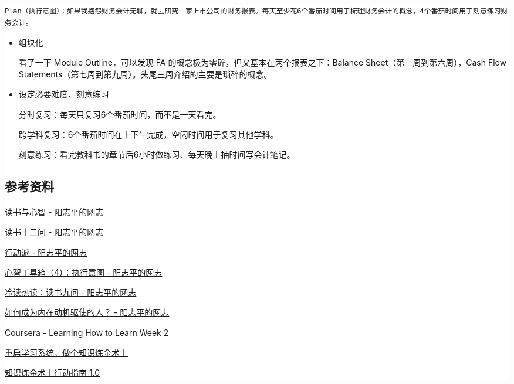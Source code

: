 	Plan（执行意图）：如果我抱怨财务会计无聊，就去研究一家上市公司的财务报表。每天至少花6个番茄时间用于梳理财务会计的概念，4个番茄时间用于刻意练习财务会计。

* 组块化

	看了一下 Module Outline，可以发现 FA 的概念极为零碎，但又基本在两个报表之下：Balance Sheet（第三周到第六周），Cash Flow Statements（第七周到第九周）。头尾三周介绍的主要是琐碎的概念。

* 设定必要难度、刻意练习

	分时复习：每天只复习6个番茄时间，而不是一天看完。

	跨学科复习：6个番茄时间在上下午完成，空闲时间用于复习其他学科。

	刻意练习：看完教科书的章节后6小时做练习、每天晚上抽时间写会计笔记。

## 参考资料
[读书与心智 - 阳志平的网志](http://www.yangzhiping.com/psy/openmintalk.html)

[读书十二问 - 阳志平的网志](http://www.yangzhiping.com/psy/live002.yangtalk.html)

[行动派 - 阳志平的网志](http://www.yangzhiping.com/psy/YangQ&A-Implementation-intention.html)

[心智工具箱（4）：执行意图 - 阳志平的网志](http://www.yangzhiping.com/psy/implementation-intentions.html)

[冷读热读：读书九问 - 阳志平的网志](http://www.yangzhiping.com/psy/reading-2015.html)

[如何成为内在动机驱使的人？ - 阳志平的网志](http://www.yangzhiping.com/psy/YangQ&A-SelfDetermination.html)

[Coursera - Learning How to Learn Week 2](https://www.coursera.org/learn/learning-how-to-learn/home/week/2)

[重启学习系统，做个知识炼金术士](https://zhuanlan.zhihu.com/p/22574669?refer=hackyourself)

[知识炼金术士行动指南 1.0](https://zhuanlan.zhihu.com/p/22647481?refer=hackyourself)
